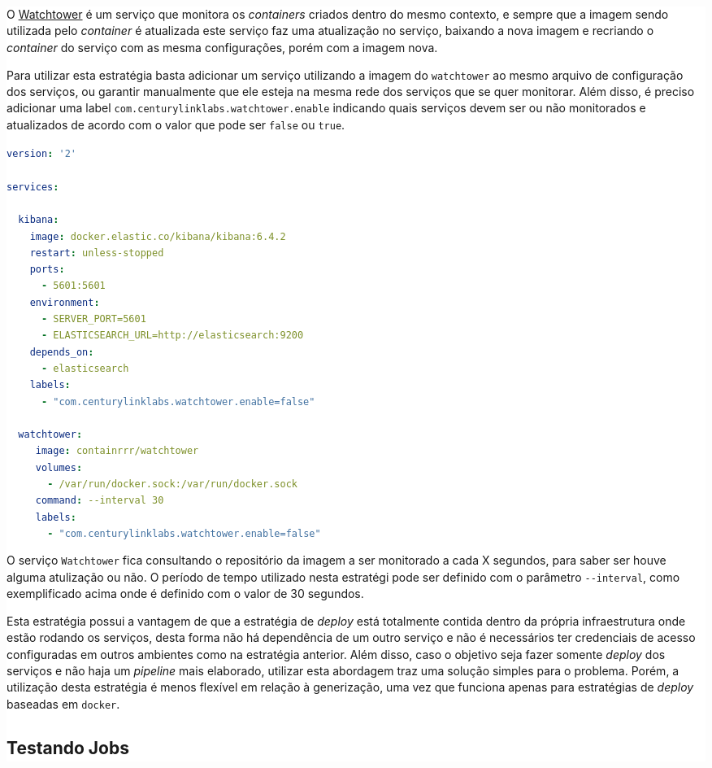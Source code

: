 O [Watchtower](https://github.com/containrrr/watchtower) é um serviço que monitora os *containers* criados dentro do mesmo contexto, e sempre que a imagem sendo utilizada pelo *container* é atualizada este serviço faz uma atualização no serviço, baixando a nova imagem e recriando o *container* do serviço com as mesma configurações, porém com a imagem nova.

Para utilizar esta estratégia basta adicionar um serviço utilizando a imagem do `watchtower` ao mesmo arquivo de configuração dos serviços, ou garantir manualmente que ele esteja na mesma rede dos serviços que se quer monitorar.
Além disso, é preciso adicionar uma label `com.centurylinklabs.watchtower.enable` indicando quais serviços devem ser ou não monitorados e atualizados de acordo com o valor que pode ser `false` ou  `true`.

```yml
version: '2'

services:

  kibana:
    image: docker.elastic.co/kibana/kibana:6.4.2
    restart: unless-stopped
    ports:
      - 5601:5601
    environment:
      - SERVER_PORT=5601
      - ELASTICSEARCH_URL=http://elasticsearch:9200
    depends_on:
      - elasticsearch
    labels:
      - "com.centurylinklabs.watchtower.enable=false"

  watchtower:
     image: containrrr/watchtower
     volumes:
       - /var/run/docker.sock:/var/run/docker.sock
     command: --interval 30
     labels:
       - "com.centurylinklabs.watchtower.enable=false"
```

O serviço `Watchtower` fica consultando o repositório da imagem a ser monitorado a cada X segundos, para saber ser houve alguma atulização ou não. O período de tempo utilizado nesta estratégi pode ser definido com o parâmetro `--interval`, como exemplificado acima onde é definido com o valor de 30 segundos.

Esta estratégia possui a vantagem de que a estratégia de *deploy* está totalmente contida dentro da própria infraestrutura onde estão rodando os serviços, desta forma não há dependência de um outro serviço e não é necessários ter credenciais de acesso configuradas em outros ambientes como na estratégia anterior. Além disso, caso o objetivo seja fazer somente *deploy* dos serviços e não haja um *pipeline* mais elaborado, utilizar esta abordagem traz uma solução simples para o problema. Porém, a utilização desta estratégia é menos flexível em relação à generização, uma vez que funciona apenas para estratégias de *deploy* baseadas em `docker`.

## Testando Jobs
